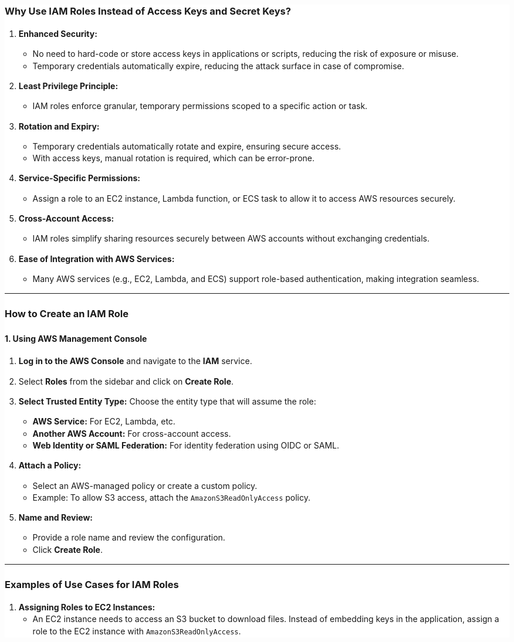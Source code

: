 
### **Why Use IAM Roles Instead of Access Keys and Secret Keys?**

1. **Enhanced Security:**  
   - No need to hard-code or store access keys in applications or scripts, reducing the risk of exposure or misuse.  
   - Temporary credentials automatically expire, reducing the attack surface in case of compromise.  

2. **Least Privilege Principle:**  
   - IAM roles enforce granular, temporary permissions scoped to a specific action or task.  

3. **Rotation and Expiry:**  
   - Temporary credentials automatically rotate and expire, ensuring secure access.  
   - With access keys, manual rotation is required, which can be error-prone.  

4. **Service-Specific Permissions:**  
   - Assign a role to an EC2 instance, Lambda function, or ECS task to allow it to access AWS resources securely.  

5. **Cross-Account Access:**  
   - IAM roles simplify sharing resources securely between AWS accounts without exchanging credentials.  

6. **Ease of Integration with AWS Services:**  
   - Many AWS services (e.g., EC2, Lambda, and ECS) support role-based authentication, making integration seamless.  

---

### **How to Create an IAM Role**

#### **1. Using AWS Management Console**  

1. **Log in to the AWS Console** and navigate to the **IAM** service.  
2. Select **Roles** from the sidebar and click on **Create Role**.  
3. **Select Trusted Entity Type:** Choose the entity type that will assume the role:  
   - **AWS Service:** For EC2, Lambda, etc.  
   - **Another AWS Account:** For cross-account access.  
   - **Web Identity or SAML Federation:** For identity federation using OIDC or SAML.  

4. **Attach a Policy:**  
   - Select an AWS-managed policy or create a custom policy.  
   - Example: To allow S3 access, attach the `AmazonS3ReadOnlyAccess` policy.  

5. **Name and Review:**  
   - Provide a role name and review the configuration.  
   - Click **Create Role**.  

---

### **Examples of Use Cases for IAM Roles**  

1. **Assigning Roles to EC2 Instances:**  
   - An EC2 instance needs to access an S3 bucket to download files. Instead of embedding keys in the application, assign a role to the EC2 instance with `AmazonS3ReadOnlyAccess`.  
